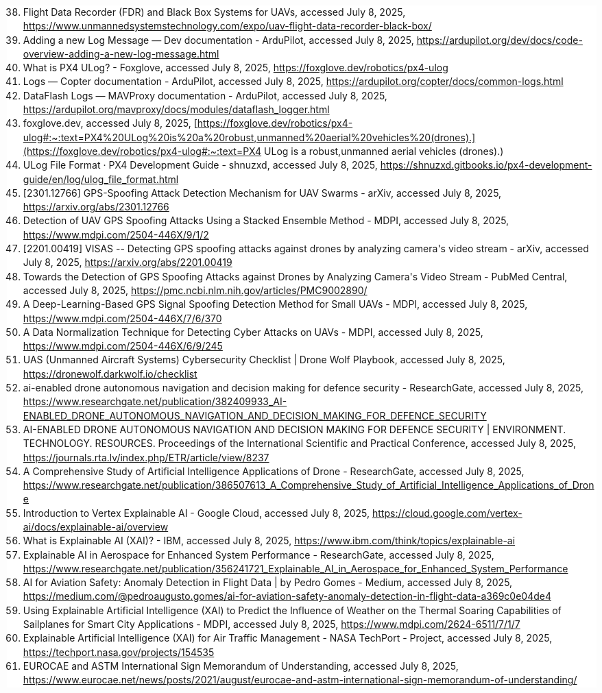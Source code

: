 38. Flight Data Recorder (FDR) and Black Box Systems for UAVs, accessed July 8, 2025, https://www.unmannedsystemstechnology.com/expo/uav-flight-data-recorder-black-box/
39. Adding a new Log Message — Dev documentation - ArduPilot, accessed July 8, 2025, https://ardupilot.org/dev/docs/code-overview-adding-a-new-log-message.html
40. What is PX4 ULog? - Foxglove, accessed July 8, 2025, https://foxglove.dev/robotics/px4-ulog
41. Logs — Copter documentation - ArduPilot, accessed July 8, 2025, https://ardupilot.org/copter/docs/common-logs.html
42. DataFlash Logs — MAVProxy documentation - ArduPilot, accessed July 8, 2025, https://ardupilot.org/mavproxy/docs/modules/dataflash_logger.html
43. foxglove.dev, accessed July 8, 2025, [https://foxglove.dev/robotics/px4-ulog#:~:text=PX4%20ULog%20is%20a%20robust,unmanned%20aerial%20vehicles%20(drones).](https://foxglove.dev/robotics/px4-ulog#:~:text=PX4 ULog is a robust,unmanned aerial vehicles (drones).)
44. ULog File Format · PX4 Development Guide - shnuzxd, accessed July 8, 2025, https://shnuzxd.gitbooks.io/px4-development-guide/en/log/ulog_file_format.html
45. [2301.12766] GPS-Spoofing Attack Detection Mechanism for UAV Swarms - arXiv, accessed July 8, 2025, https://arxiv.org/abs/2301.12766
46. Detection of UAV GPS Spoofing Attacks Using a Stacked Ensemble Method - MDPI, accessed July 8, 2025, https://www.mdpi.com/2504-446X/9/1/2
47. [2201.00419] VISAS -- Detecting GPS spoofing attacks against drones by analyzing camera's video stream - arXiv, accessed July 8, 2025, https://arxiv.org/abs/2201.00419
48. Towards the Detection of GPS Spoofing Attacks against Drones by Analyzing Camera's Video Stream - PubMed Central, accessed July 8, 2025, https://pmc.ncbi.nlm.nih.gov/articles/PMC9002890/
49. A Deep-Learning-Based GPS Signal Spoofing Detection Method for Small UAVs - MDPI, accessed July 8, 2025, https://www.mdpi.com/2504-446X/7/6/370
50. A Data Normalization Technique for Detecting Cyber Attacks on UAVs - MDPI, accessed July 8, 2025, https://www.mdpi.com/2504-446X/6/9/245
51. UAS (Unmanned Aircraft Systems) Cybersecurity Checklist | Drone Wolf Playbook, accessed July 8, 2025, https://dronewolf.darkwolf.io/checklist
52. ai-enabled drone autonomous navigation and decision making for defence security - ResearchGate, accessed July 8, 2025, https://www.researchgate.net/publication/382409933_AI-ENABLED_DRONE_AUTONOMOUS_NAVIGATION_AND_DECISION_MAKING_FOR_DEFENCE_SECURITY
53. AI-ENABLED DRONE AUTONOMOUS NAVIGATION AND DECISION MAKING FOR DEFENCE SECURITY | ENVIRONMENT. TECHNOLOGY. RESOURCES. Proceedings of the International Scientific and Practical Conference, accessed July 8, 2025, https://journals.rta.lv/index.php/ETR/article/view/8237
54. A Comprehensive Study of Artificial Intelligence Applications of Drone - ResearchGate, accessed July 8, 2025, https://www.researchgate.net/publication/386507613_A_Comprehensive_Study_of_Artificial_Intelligence_Applications_of_Drone
55. Introduction to Vertex Explainable AI - Google Cloud, accessed July 8, 2025, https://cloud.google.com/vertex-ai/docs/explainable-ai/overview
56. What is Explainable AI (XAI)? - IBM, accessed July 8, 2025, https://www.ibm.com/think/topics/explainable-ai
57. Explainable AI in Aerospace for Enhanced System Performance - ResearchGate, accessed July 8, 2025, https://www.researchgate.net/publication/356241721_Explainable_AI_in_Aerospace_for_Enhanced_System_Performance
58. AI for Aviation Safety: Anomaly Detection in Flight Data | by Pedro Gomes - Medium, accessed July 8, 2025, https://medium.com/@pedroaugusto.gomes/ai-for-aviation-safety-anomaly-detection-in-flight-data-a369c0e04de4
59. Using Explainable Artificial Intelligence (XAI) to Predict the Influence of Weather on the Thermal Soaring Capabilities of Sailplanes for Smart City Applications - MDPI, accessed July 8, 2025, https://www.mdpi.com/2624-6511/7/1/7
60. Explainable Artificial Intelligence (XAI) for Air Traffic Management - NASA TechPort - Project, accessed July 8, 2025, https://techport.nasa.gov/projects/154535
61. EUROCAE and ASTM International Sign Memorandum of Understanding, accessed July 8, 2025, https://www.eurocae.net/news/posts/2021/august/eurocae-and-astm-international-sign-memorandum-of-understanding/

